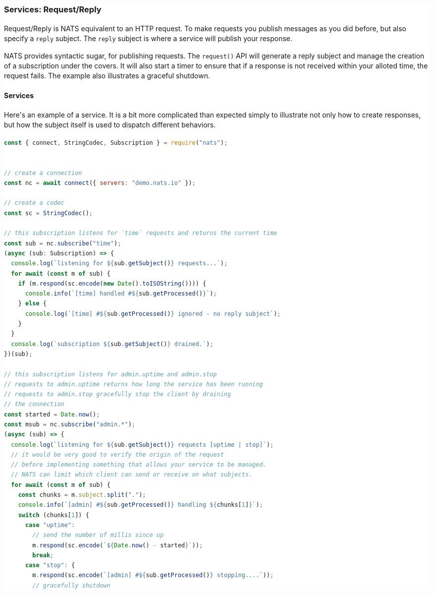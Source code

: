 ### Services: Request/Reply

Request/Reply is NATS equivalent to an HTTP request. To make requests
you publish messages as you did before, but also specify a `reply`
subject. The `reply` subject is where a service will publish your response.

NATS provides syntactic sugar, for publishing requests. The `request()` API
will generate a reply subject and manage the creation of a subscription
under the covers. It will also start a timer to ensure that if a response
is not received within your alloted time, the request fails. The example
also illustrates a graceful shutdown.

#### Services

Here's an example of a service. It is a bit more complicated than expected
simply to illustrate not only how to create responses, but how
the subject itself is used to dispatch different behaviors.


```javascript
const { connect, StringCodec, Subscription } = require("nats");


// create a connection
const nc = await connect({ servers: "demo.nats.io" });

// create a codec
const sc = StringCodec();

// this subscription listens for `time` requests and returns the current time
const sub = nc.subscribe("time");
(async (sub: Subscription) => {
  console.log(`listening for ${sub.getSubject()} requests...`);
  for await (const m of sub) {
    if (m.respond(sc.encode(new Date().toISOString()))) {
      console.info(`[time] handled #${sub.getProcessed()}`);
    } else {
      console.log(`[time] #${sub.getProcessed()} ignored - no reply subject`);
    }
  }
  console.log(`subscription ${sub.getSubject()} drained.`);
})(sub);

// this subscription listens for admin.uptime and admin.stop
// requests to admin.uptime returns how long the service has been running
// requests to admin.stop gracefully stop the client by draining
// the connection
const started = Date.now();
const msub = nc.subscribe("admin.*");
(async (sub) => {
  console.log(`listening for ${sub.getSubject()} requests [uptime | stop]`);
  // it would be very good to verify the origin of the request
  // before implementing something that allows your service to be managed.
  // NATS can limit which client can send or receive on what subjects.
  for await (const m of sub) {
    const chunks = m.subject.split(".");
    console.info(`[admin] #${sub.getProcessed()} handling ${chunks[1]}`);
    switch (chunks[1]) {
      case "uptime":
        // send the number of millis since up
        m.respond(sc.encode(`${Date.now() - started}`));
        break;
      case "stop": {
        m.respond(sc.encode(`[admin] #${sub.getProcessed()} stopping....`));
        // gracefully shutdown
```